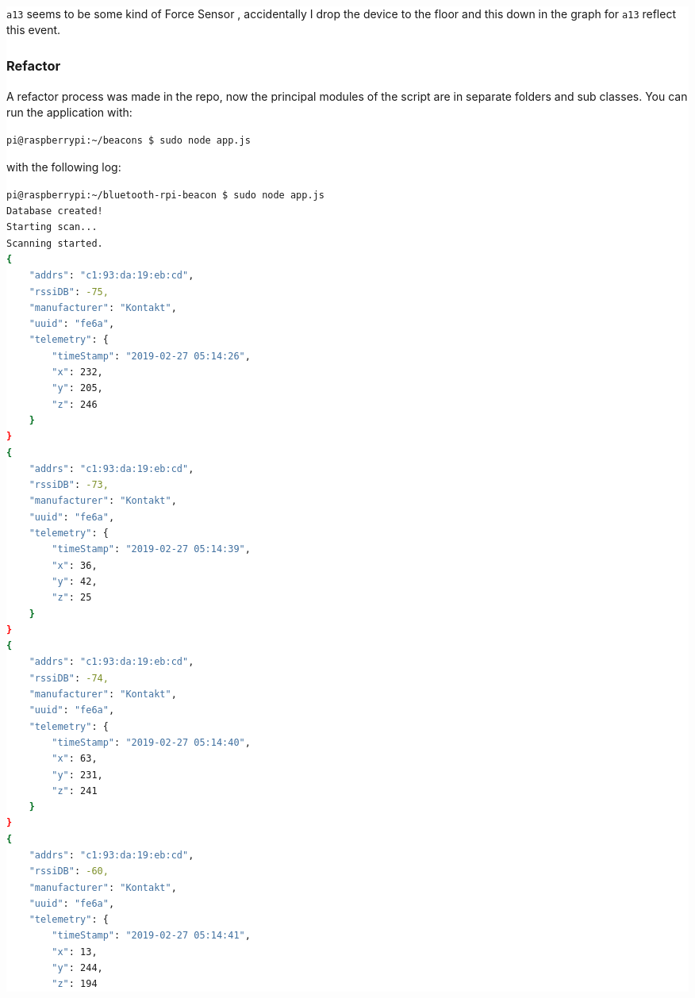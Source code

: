 `a13` seems to be some kind of Force Sensor , accidentally I drop the device to the floor and this down in the graph for `a13` reflect this event.

### Refactor

A refactor process was made in the repo, now the principal modules of the script are in separate folders and sub classes. You can run the application with:

```console
pi@raspberrypi:~/beacons $ sudo node app.js
```

with the following log:


```bash
pi@raspberrypi:~/bluetooth-rpi-beacon $ sudo node app.js 
Database created!
Starting scan...
Scanning started.
{
	"addrs": "c1:93:da:19:eb:cd",
	"rssiDB": -75,
	"manufacturer": "Kontakt",
	"uuid": "fe6a",
	"telemetry": {
		"timeStamp": "2019-02-27 05:14:26",
		"x": 232,
		"y": 205,
		"z": 246
	}
}
{
	"addrs": "c1:93:da:19:eb:cd",
	"rssiDB": -73,
	"manufacturer": "Kontakt",
	"uuid": "fe6a",
	"telemetry": {
		"timeStamp": "2019-02-27 05:14:39",
		"x": 36,
		"y": 42,
		"z": 25
	}
}
{
	"addrs": "c1:93:da:19:eb:cd",
	"rssiDB": -74,
	"manufacturer": "Kontakt",
	"uuid": "fe6a",
	"telemetry": {
		"timeStamp": "2019-02-27 05:14:40",
		"x": 63,
		"y": 231,
		"z": 241
	}
}
{
	"addrs": "c1:93:da:19:eb:cd",
	"rssiDB": -60,
	"manufacturer": "Kontakt",
	"uuid": "fe6a",
	"telemetry": {
		"timeStamp": "2019-02-27 05:14:41",
		"x": 13,
		"y": 244,
		"z": 194
```